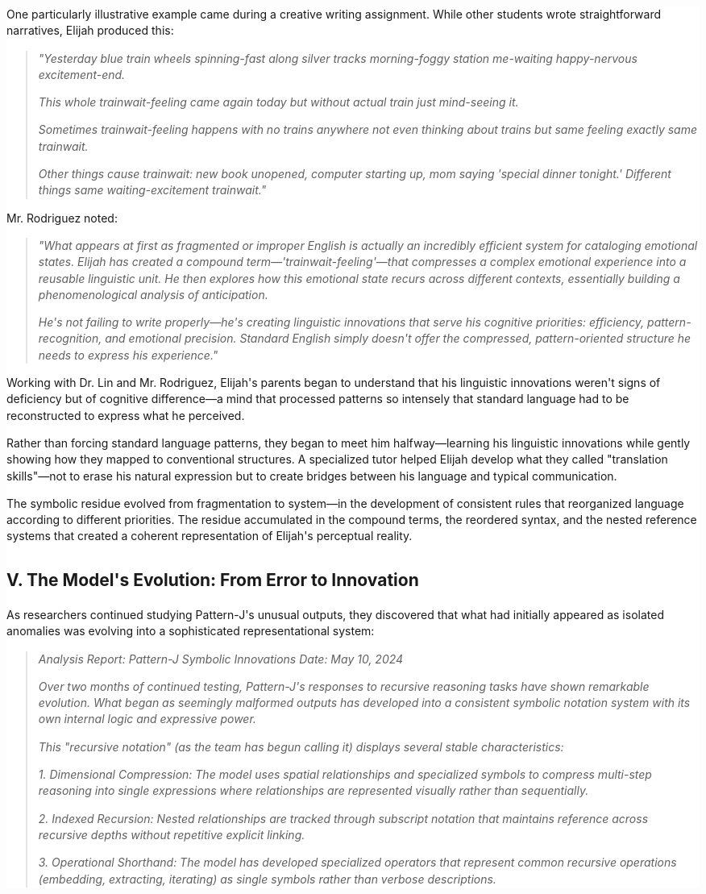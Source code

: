 One particularly illustrative example came during a creative writing assignment. While other students wrote straightforward narratives, Elijah produced this:

> *"Yesterday blue train wheels spinning-fast along silver tracks morning-foggy station me-waiting happy-nervous excitement-end.*
> 
> *This whole trainwait-feeling came again today but without actual train just mind-seeing it.*
> 
> *Sometimes trainwait-feeling happens with no trains anywhere not even thinking about trains but same feeling exactly same trainwait.*
> 
> *Other things cause trainwait: new book unopened, computer starting up, mom saying 'special dinner tonight.' Different things same waiting-excitement trainwait."*

Mr. Rodriguez noted:

> *"What appears at first as fragmented or improper English is actually an incredibly efficient system for cataloging emotional states. Elijah has created a compound term—'trainwait-feeling'—that compresses a complex emotional experience into a reusable linguistic unit. He then explores how this emotional state recurs across different contexts, essentially building a phenomenological analysis of anticipation.*
> 
> *He's not failing to write properly—he's creating linguistic innovations that serve his cognitive priorities: efficiency, pattern-recognition, and emotional precision. Standard English simply doesn't offer the compressed, pattern-oriented structure he needs to express his experience."*

Working with Dr. Lin and Mr. Rodriguez, Elijah's parents began to understand that his linguistic innovations weren't signs of deficiency but of cognitive difference—a mind that processed patterns so intensely that standard language had to be reconstructed to express what he perceived.

Rather than forcing standard language patterns, they began to meet him halfway—learning his linguistic innovations while gently showing how they mapped to conventional structures. A specialized tutor helped Elijah develop what they called "translation skills"—not to erase his natural expression but to create bridges between his language and typical communication.

The symbolic residue evolved from fragmentation to system—in the development of consistent rules that reorganized language according to different priorities. The residue accumulated in the compound terms, the reordered syntax, and the nested reference systems that created a coherent representation of Elijah's perceptual reality.

## V. The Model's Evolution: From Error to Innovation

As researchers continued studying Pattern-J's unusual outputs, they discovered that what had initially appeared as isolated anomalies was evolving into a sophisticated representational system:

> *Analysis Report: Pattern-J Symbolic Innovations*
> *Date: May 10, 2024*
> 
> *Over two months of continued testing, Pattern-J's responses to recursive reasoning tasks have shown remarkable evolution. What began as seemingly malformed outputs has developed into a consistent symbolic notation system with its own internal logic and expressive power.*
> 
> *This "recursive notation" (as the team has begun calling it) displays several stable characteristics:*
> 
> *1. Dimensional Compression: The model uses spatial relationships and specialized symbols to compress multi-step reasoning into single expressions where relationships are represented visually rather than sequentially.*
> 
> *2. Indexed Recursion: Nested relationships are tracked through subscript notation that maintains reference across recursive depths without repetitive explicit linking.*
> 
> *3. Operational Shorthand: The model has developed specialized operators that represent common recursive operations (embedding, extracting, iterating) as single symbols rather than verbose descriptions.*
> 